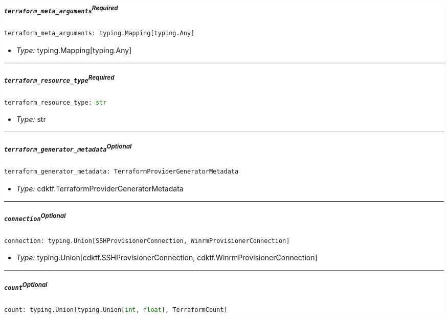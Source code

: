 
##### `terraform_meta_arguments`<sup>Required</sup> <a name="terraform_meta_arguments" id="@cdktf/provider-opentelekomcloud.wafAlarmNotificationV1.WafAlarmNotificationV1.property.terraformMetaArguments"></a>

```python
terraform_meta_arguments: typing.Mapping[typing.Any]
```

- *Type:* typing.Mapping[typing.Any]

---

##### `terraform_resource_type`<sup>Required</sup> <a name="terraform_resource_type" id="@cdktf/provider-opentelekomcloud.wafAlarmNotificationV1.WafAlarmNotificationV1.property.terraformResourceType"></a>

```python
terraform_resource_type: str
```

- *Type:* str

---

##### `terraform_generator_metadata`<sup>Optional</sup> <a name="terraform_generator_metadata" id="@cdktf/provider-opentelekomcloud.wafAlarmNotificationV1.WafAlarmNotificationV1.property.terraformGeneratorMetadata"></a>

```python
terraform_generator_metadata: TerraformProviderGeneratorMetadata
```

- *Type:* cdktf.TerraformProviderGeneratorMetadata

---

##### `connection`<sup>Optional</sup> <a name="connection" id="@cdktf/provider-opentelekomcloud.wafAlarmNotificationV1.WafAlarmNotificationV1.property.connection"></a>

```python
connection: typing.Union[SSHProvisionerConnection, WinrmProvisionerConnection]
```

- *Type:* typing.Union[cdktf.SSHProvisionerConnection, cdktf.WinrmProvisionerConnection]

---

##### `count`<sup>Optional</sup> <a name="count" id="@cdktf/provider-opentelekomcloud.wafAlarmNotificationV1.WafAlarmNotificationV1.property.count"></a>

```python
count: typing.Union[typing.Union[int, float], TerraformCount]
```
